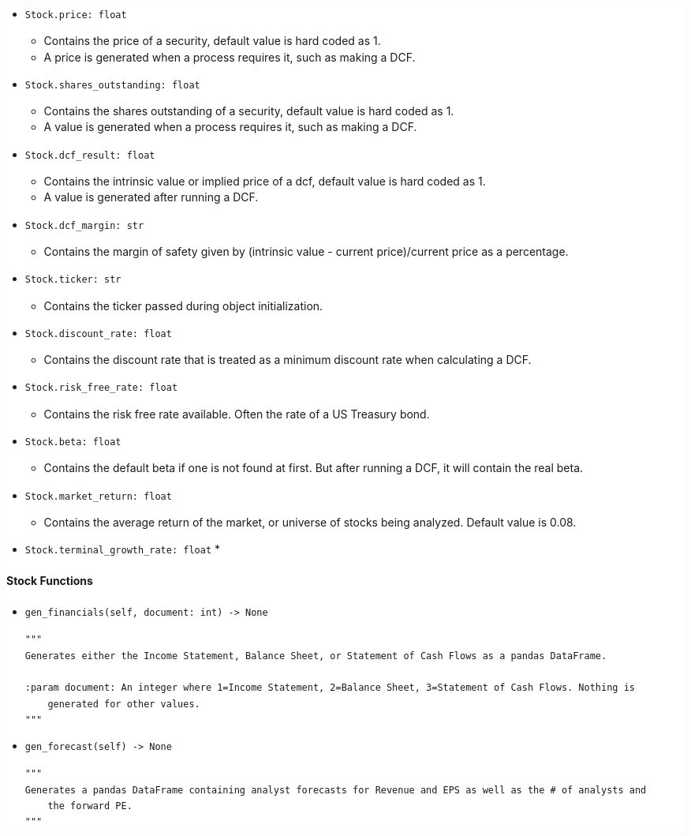 * `Stock.price: float`
	* Contains the price of a security, default value is hard coded as 1. 
	* A price is generated when a process requires it, such as making a DCF.

* `Stock.shares_outstanding: float`
	* Contains the shares outstanding of a security, default value is hard coded as 1.
	* A value is generated when a process requires it, such as making a DCF.

* `Stock.dcf_result: float`
	* Contains the intrinsic value or implied price of a dcf, default value is hard coded as 1.
	* A value is generated after running a DCF.

* `Stock.dcf_margin: str`
	* Contains the margin of safety given by (intrinsic value - current price)/current price as a percentage.

* `Stock.ticker: str`
	* Contains the ticker passed during object initialization.

* `Stock.discount_rate: float`
	* Contains the discount rate that is treated as a minimum discount rate when calculating a DCF.

* `Stock.risk_free_rate: float`
	* Contains the risk free rate available. Often the rate of a US Treasury bond.

* `Stock.beta: float`
	* Contains the default beta if one is not found at first. 
	But after running a DCF, it will contain the real beta.

* `Stock.market_return: float`
	* Contains the average return of the market, or universe of stocks being analyzed. Default value is 0.08.

* `Stock.terminal_growth_rate: float`
	* 

#### Stock Functions
* `gen_financials(self, document: int) -> None`
	```
	"""
	Generates either the Income Statement, Balance Sheet, or Statement of Cash Flows as a pandas DataFrame.

	:param document: An integer where 1=Income Statement, 2=Balance Sheet, 3=Statement of Cash Flows. Nothing is
		generated for other values.
	"""
	```

* `gen_forecast(self) -> None`
	```
	"""
	Generates a pandas DataFrame containing analyst forecasts for Revenue and EPS as well as the # of analysts and
		the forward PE.
	"""
	```
